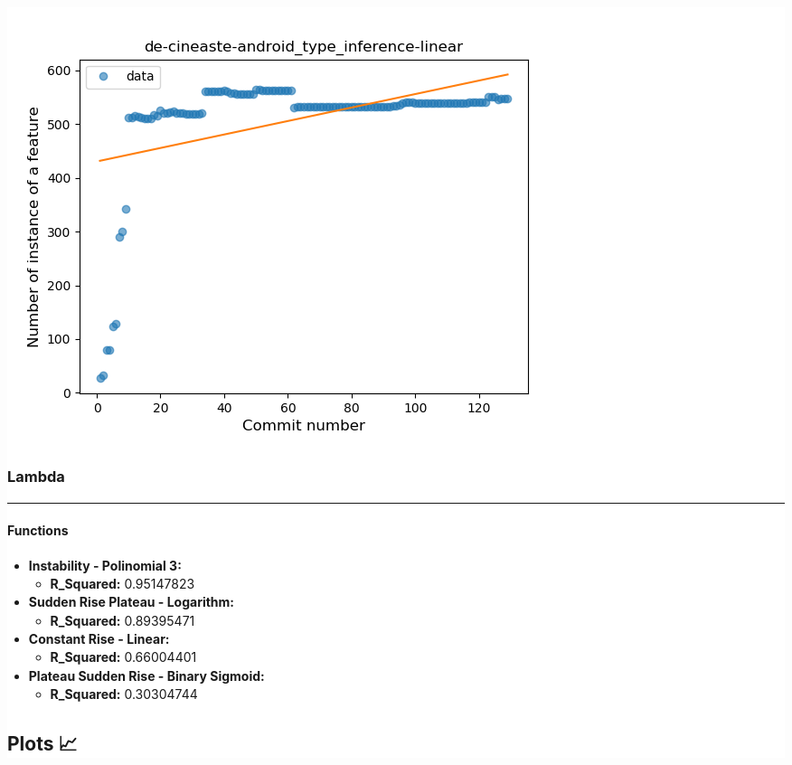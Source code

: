 ![de-cineaste-android T1](../plots/de-cineaste-android_type_inference_T1.png)
### <a name="lambda">Lambda</a>
----
#### Functions
* **Instability - Polinomial 3:** ![equation](http://latex.codecogs.com/svg.latex?('0.000238x%5E3%20&plus;-0.058965x%5E2%20&plus;%204.794404x%20&plus;%204.50298',))
    * **R_Squared:** 0.95147823
* **Sudden Rise Plateau - Logarithm:** ![equation](http://latex.codecogs.com/svg.latex?31.776648%5Clog_%7B2.896598%7D%28x%29%20&plus;%200.0)
    * **R_Squared:** 0.89395471
* **Constant Rise - Linear:** ![equation](http://latex.codecogs.com/svg.latex?0.746529x%20&plus;%2066.637918)
    * **R_Squared:** 0.66004401
* **Plateau Sudden Rise - Binary Sigmoid:** ![equation](http://latex.codecogs.com/svg.latex?%5Cfrac%7B-37.676587%7D%7B1%20&plus;%20%5Cepsilon%5E%28--494.278991%28x%20-72.244432%29%29%7D%20&plus;%20135.982143)
    * **R_Squared:** 0.30304744

**Plots** :chart_with_upwards_trend:
-----
